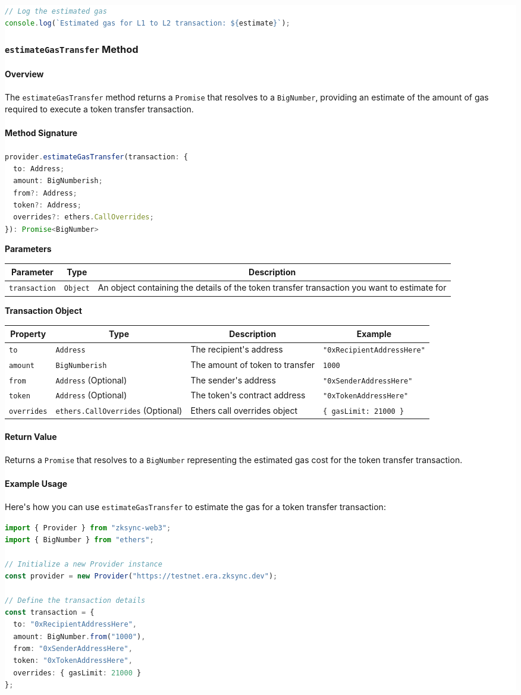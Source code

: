 ```typescript
// Log the estimated gas
console.log(`Estimated gas for L1 to L2 transaction: ${estimate}`);
```

### `estimateGasTransfer` Method

#### Overview

The `estimateGasTransfer` method returns a `Promise` that resolves to a `BigNumber`, providing an estimate of the amount of gas required to execute a token transfer transaction.

#### Method Signature

```typescript
provider.estimateGasTransfer(transaction: {
  to: Address;
  amount: BigNumberish;
  from?: Address;
  token?: Address;
  overrides?: ethers.CallOverrides;
}): Promise<BigNumber>
```

**Parameters**

| Parameter     | Type     | Description                                                                                 |
| ------------- | -------- | ------------------------------------------------------------------------------------------- |
| `transaction` | `Object` | An object containing the details of the token transfer transaction you want to estimate for |

**Transaction Object**

| Property    | Type                              | Description                     | Example                    |
| ----------- | --------------------------------- | ------------------------------- | -------------------------- |
| `to`        | `Address`                         | The recipient's address         | `"0xRecipientAddressHere"` |
| `amount`    | `BigNumberish`                    | The amount of token to transfer | `1000`                     |
| `from`      | `Address` (Optional)              | The sender's address            | `"0xSenderAddressHere"`    |
| `token`     | `Address` (Optional)              | The token's contract address    | `"0xTokenAddressHere"`     |
| `overrides` | `ethers.CallOverrides` (Optional) | Ethers call overrides object    | `{ gasLimit: 21000 }`      |

#### Return Value

Returns a `Promise` that resolves to a `BigNumber` representing the estimated gas cost for the token transfer transaction.

#### Example Usage

Here's how you can use `estimateGasTransfer` to estimate the gas for a token transfer transaction:

```typescript
import { Provider } from "zksync-web3";
import { BigNumber } from "ethers";

// Initialize a new Provider instance
const provider = new Provider("https://testnet.era.zksync.dev");

// Define the transaction details
const transaction = {
  to: "0xRecipientAddressHere",
  amount: BigNumber.from("1000"),
  from: "0xSenderAddressHere",
  token: "0xTokenAddressHere",
  overrides: { gasLimit: 21000 }
};

```